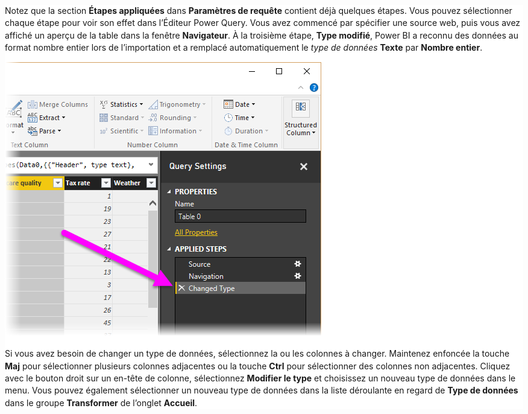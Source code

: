 Notez que la section **Étapes appliquées** dans **Paramètres de requête** contient déjà quelques étapes. Vous pouvez sélectionner chaque étape pour voir son effet dans l’Éditeur Power Query. Vous avez commencé par spécifier une source web, puis vous avez affiché un aperçu de la table dans la fenêtre **Navigateur**. À la troisième étape, **Type modifié**, Power BI a reconnu des données au format nombre entier lors de l’importation et a remplacé automatiquement le *type de données* **Texte** par **Nombre entier**. 

![Volet Paramètres de requête avec trois étapes appliquées](media/desktop-getting-started/designer_gsg_appliedsteps_changedtype.png)

Si vous avez besoin de changer un type de données, sélectionnez la ou les colonnes à changer. Maintenez enfoncée la touche **Maj** pour sélectionner plusieurs colonnes adjacentes ou la touche **Ctrl** pour sélectionner des colonnes non adjacentes. Cliquez avec le bouton droit sur un en-tête de colonne, sélectionnez **Modifier le type** et choisissez un nouveau type de données dans le menu. Vous pouvez également sélectionner un nouveau type de données dans la liste déroulante en regard de **Type de données** dans le groupe **Transformer** de l’onglet **Accueil**.
